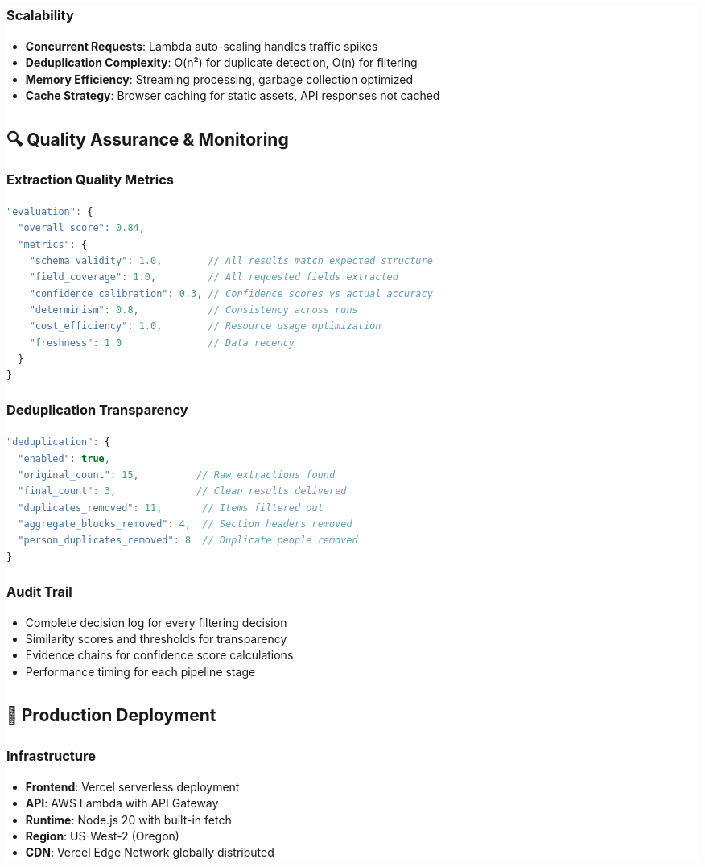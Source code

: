 ### **Scalability**
- **Concurrent Requests**: Lambda auto-scaling handles traffic spikes
- **Deduplication Complexity**: O(n²) for duplicate detection, O(n) for filtering
- **Memory Efficiency**: Streaming processing, garbage collection optimized
- **Cache Strategy**: Browser caching for static assets, API responses not cached

## 🔍 **Quality Assurance & Monitoring**

### **Extraction Quality Metrics**
```javascript
"evaluation": {
  "overall_score": 0.84,
  "metrics": {
    "schema_validity": 1.0,        // All results match expected structure
    "field_coverage": 1.0,         // All requested fields extracted  
    "confidence_calibration": 0.3, // Confidence scores vs actual accuracy
    "determinism": 0.8,            // Consistency across runs
    "cost_efficiency": 1.0,        // Resource usage optimization
    "freshness": 1.0               // Data recency
  }
}
```

### **Deduplication Transparency**
```javascript
"deduplication": {
  "enabled": true,
  "original_count": 15,          // Raw extractions found
  "final_count": 3,              // Clean results delivered
  "duplicates_removed": 11,       // Items filtered out
  "aggregate_blocks_removed": 4,  // Section headers removed
  "person_duplicates_removed": 8  // Duplicate people removed
}
```

### **Audit Trail**
- Complete decision log for every filtering decision
- Similarity scores and thresholds for transparency  
- Evidence chains for confidence score calculations
- Performance timing for each pipeline stage

## 🚀 **Production Deployment**

### **Infrastructure**
- **Frontend**: Vercel serverless deployment
- **API**: AWS Lambda with API Gateway
- **Runtime**: Node.js 20 with built-in fetch
- **Region**: US-West-2 (Oregon)
- **CDN**: Vercel Edge Network globally distributed
